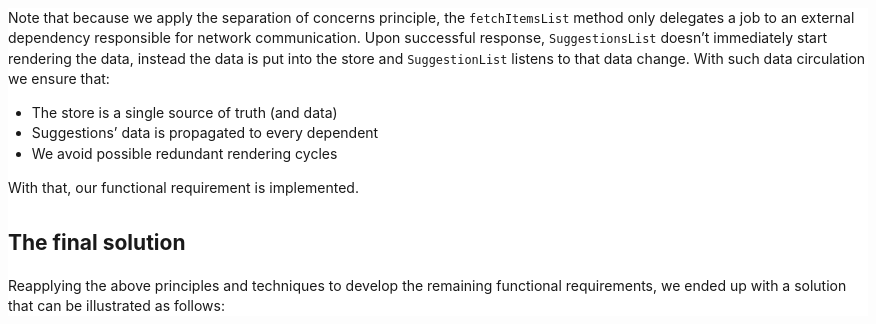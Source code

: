 Note that because we apply the separation of concerns principle, the `fetchItemsList` method only delegates a job to an
external dependency responsible for network communication. Upon successful response, `SuggestionsList` doesn’t
immediately start rendering the data, instead the data is put into the store and `SuggestionList` listens to that data
change. With such data circulation we ensure that:

* The store is a single source of truth (and data)
* Suggestions’ data is propagated to every dependent
* We avoid possible redundant rendering cycles

With that, our functional requirement is implemented.

## The final solution

Reapplying the above principles and techniques to develop the remaining functional requirements, we ended up with a
solution that can be illustrated as follows:
